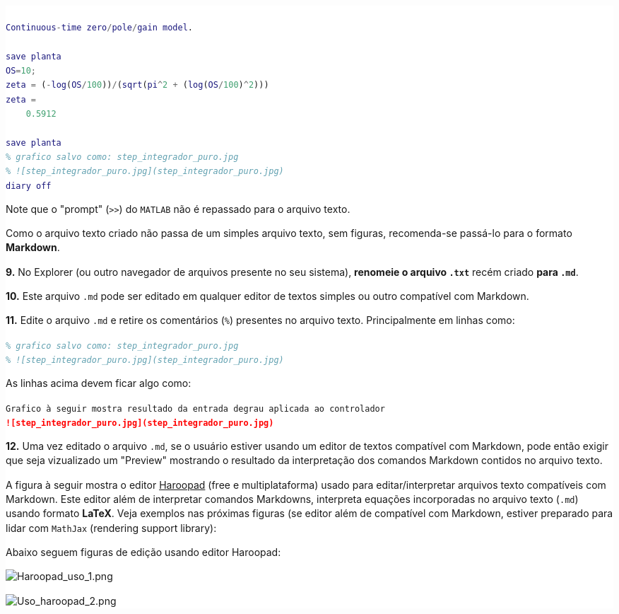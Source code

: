 ```matlab
 
Continuous-time zero/pole/gain model.

save planta
OS=10;
zeta = (-log(OS/100))/(sqrt(pi^2 + (log(OS/100)^2)))
zeta =
    0.5912

save planta
% grafico salvo como: step_integrador_puro.jpg
% ![step_integrador_puro.jpg](step_integrador_puro.jpg)
diary off
```

Note que o "prompt" (`>>`) do `MATLAB` não é repassado para o arquivo texto.

Como o arquivo texto criado não passa de um simples arquivo texto, sem figuras, recomenda-se passá-lo para o formato **Markdown**.

**9.** No Explorer (ou outro navegador de arquivos presente no seu sistema), **renomeie o arquivo `.txt`** recém criado **para `.md`**.

**10.** Este arquivo `.md` pode ser editado em qualquer editor de textos simples ou outro compatível com Markdown.

**11.** Edite o arquivo `.md` e retire os comentários (`%`) presentes no arquivo texto. Principalmente em linhas como:

```matlab
% grafico salvo como: step_integrador_puro.jpg
% ![step_integrador_puro.jpg](step_integrador_puro.jpg)
```

As linhas acima devem ficar algo como:
```markdown
Grafico à seguir mostra resultado da entrada degrau aplicada ao controlador
![step_integrador_puro.jpg](step_integrador_puro.jpg)
```

**12.** Uma vez editado o arquivo `.md`, se o usuário estiver usando um editor de textos compatível com Markdown, pode então exigir que seja vizualizado um "Preview" mostrando o resultado da interpretação dos comandos Markdown contidos no arquivo texto.

A figura à seguir mostra o editor [Haroopad](http://pad.haroopress.com) (free e multiplataforma) usado para editar/interpretar arquivos texto compatíveis com Markdown. Este editor além de interpretar comandos Markdowns, interpreta equações incorporadas no arquivo texto (`.md`) usando formato **LaTeX**. Veja exemplos nas próximas figuras (se editor além de compatível com Markdown, estiver preparado para lidar com `MathJax` (rendering support library):

Abaixo seguem figuras de edição usando editor Haroopad:

![Haroopad_uso_1.png](Haroopad_uso_1.png)

![Uso_haroopad_2.png](Uso_haroopad_2.png)
